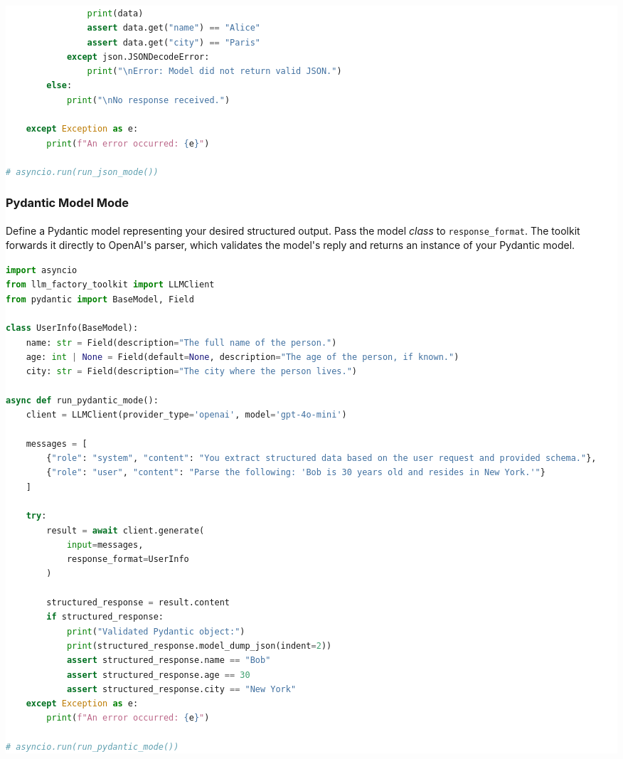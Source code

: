 ```python
                print(data)
                assert data.get("name") == "Alice"
                assert data.get("city") == "Paris"
            except json.JSONDecodeError:
                print("\nError: Model did not return valid JSON.")
        else:
            print("\nNo response received.")

    except Exception as e:
        print(f"An error occurred: {e}")

# asyncio.run(run_json_mode())
```

### Pydantic Model Mode

Define a Pydantic model representing your desired structured output. Pass the model *class* to `response_format`. The toolkit forwards it directly to OpenAI's parser, which validates the model's reply and returns an instance of your Pydantic model.

```python
import asyncio
from llm_factory_toolkit import LLMClient
from pydantic import BaseModel, Field

class UserInfo(BaseModel):
    name: str = Field(description="The full name of the person.")
    age: int | None = Field(default=None, description="The age of the person, if known.")
    city: str = Field(description="The city where the person lives.")

async def run_pydantic_mode():
    client = LLMClient(provider_type='openai', model='gpt-4o-mini')

    messages = [
        {"role": "system", "content": "You extract structured data based on the user request and provided schema."},
        {"role": "user", "content": "Parse the following: 'Bob is 30 years old and resides in New York.'"}
    ]

    try:
        result = await client.generate(
            input=messages,
            response_format=UserInfo
        )

        structured_response = result.content
        if structured_response:
            print("Validated Pydantic object:")
            print(structured_response.model_dump_json(indent=2))
            assert structured_response.name == "Bob"
            assert structured_response.age == 30
            assert structured_response.city == "New York"
    except Exception as e:
        print(f"An error occurred: {e}")

# asyncio.run(run_pydantic_mode())
```
